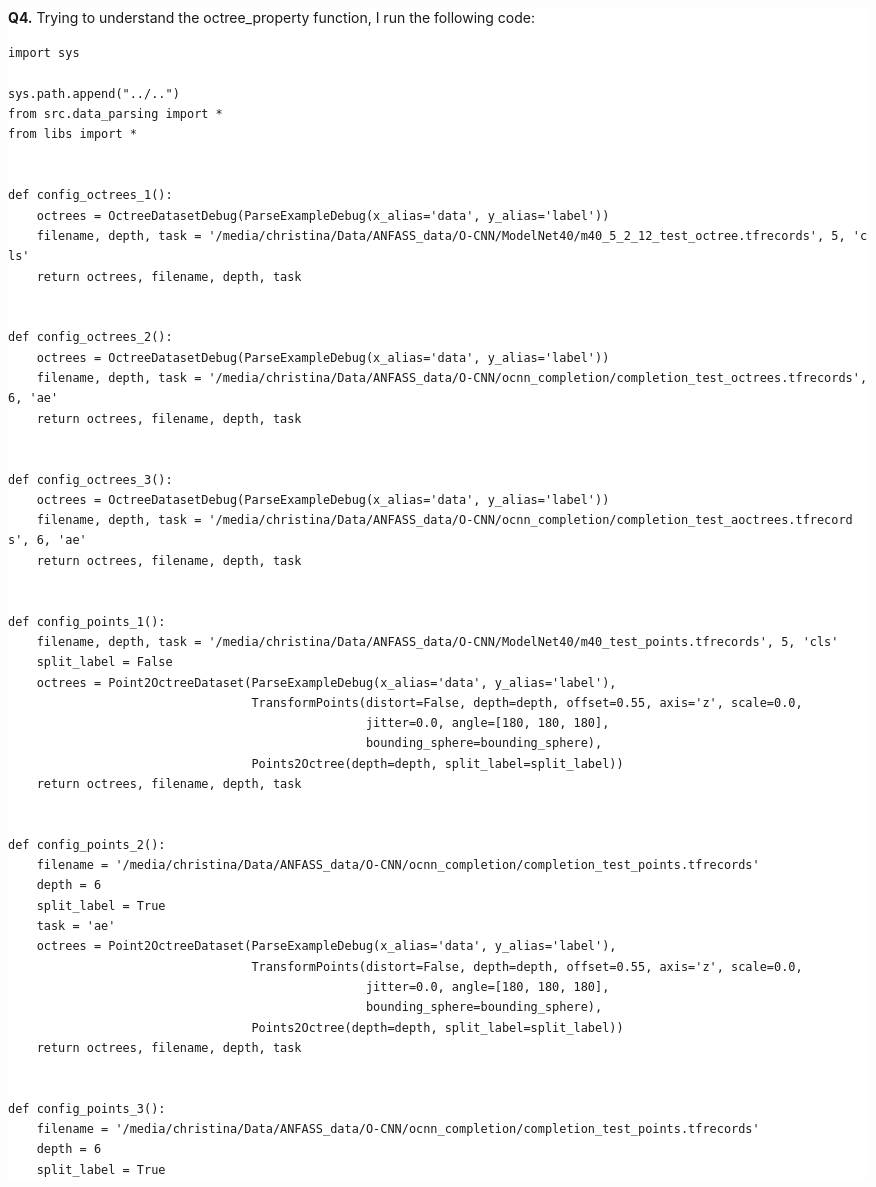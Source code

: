 **Q4.** Trying to understand the octree_property function, I run the following code:

```
import sys

sys.path.append("../..")
from src.data_parsing import *
from libs import *


def config_octrees_1():
    octrees = OctreeDatasetDebug(ParseExampleDebug(x_alias='data', y_alias='label'))
    filename, depth, task = '/media/christina/Data/ANFASS_data/O-CNN/ModelNet40/m40_5_2_12_test_octree.tfrecords', 5, 'cls'
    return octrees, filename, depth, task


def config_octrees_2():
    octrees = OctreeDatasetDebug(ParseExampleDebug(x_alias='data', y_alias='label'))
    filename, depth, task = '/media/christina/Data/ANFASS_data/O-CNN/ocnn_completion/completion_test_octrees.tfrecords', 6, 'ae'
    return octrees, filename, depth, task


def config_octrees_3():
    octrees = OctreeDatasetDebug(ParseExampleDebug(x_alias='data', y_alias='label'))
    filename, depth, task = '/media/christina/Data/ANFASS_data/O-CNN/ocnn_completion/completion_test_aoctrees.tfrecords', 6, 'ae'
    return octrees, filename, depth, task


def config_points_1():
    filename, depth, task = '/media/christina/Data/ANFASS_data/O-CNN/ModelNet40/m40_test_points.tfrecords', 5, 'cls'
    split_label = False
    octrees = Point2OctreeDataset(ParseExampleDebug(x_alias='data', y_alias='label'),
                                  TransformPoints(distort=False, depth=depth, offset=0.55, axis='z', scale=0.0,
                                                  jitter=0.0, angle=[180, 180, 180],
                                                  bounding_sphere=bounding_sphere),
                                  Points2Octree(depth=depth, split_label=split_label))
    return octrees, filename, depth, task


def config_points_2():
    filename = '/media/christina/Data/ANFASS_data/O-CNN/ocnn_completion/completion_test_points.tfrecords'
    depth = 6
    split_label = True
    task = 'ae'
    octrees = Point2OctreeDataset(ParseExampleDebug(x_alias='data', y_alias='label'),
                                  TransformPoints(distort=False, depth=depth, offset=0.55, axis='z', scale=0.0,
                                                  jitter=0.0, angle=[180, 180, 180],
                                                  bounding_sphere=bounding_sphere),
                                  Points2Octree(depth=depth, split_label=split_label))
    return octrees, filename, depth, task


def config_points_3():
    filename = '/media/christina/Data/ANFASS_data/O-CNN/ocnn_completion/completion_test_points.tfrecords'
    depth = 6
    split_label = True
```